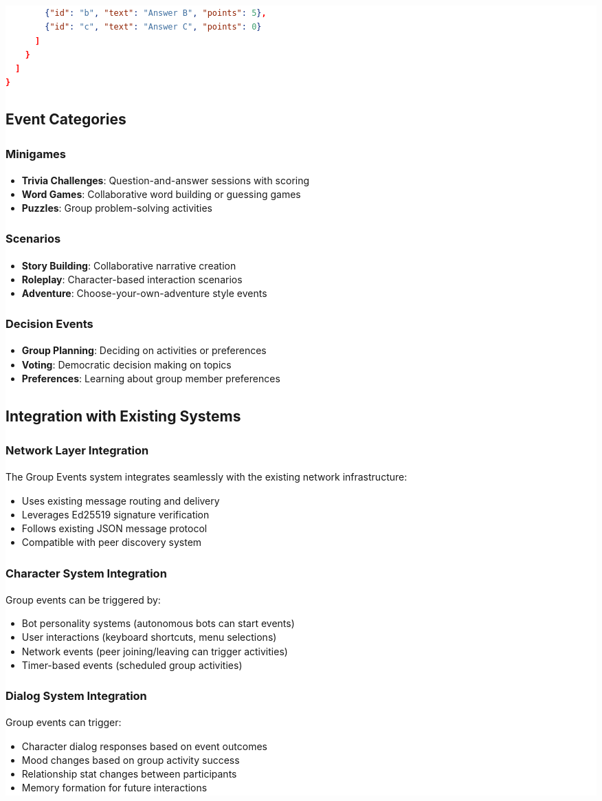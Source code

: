 ```json
        {"id": "b", "text": "Answer B", "points": 5},
        {"id": "c", "text": "Answer C", "points": 0}
      ]
    }
  ]
}
```

## Event Categories

### Minigames
- **Trivia Challenges**: Question-and-answer sessions with scoring
- **Word Games**: Collaborative word building or guessing games
- **Puzzles**: Group problem-solving activities

### Scenarios
- **Story Building**: Collaborative narrative creation
- **Roleplay**: Character-based interaction scenarios
- **Adventure**: Choose-your-own-adventure style events

### Decision Events
- **Group Planning**: Deciding on activities or preferences
- **Voting**: Democratic decision making on topics
- **Preferences**: Learning about group member preferences

## Integration with Existing Systems

### Network Layer Integration

The Group Events system integrates seamlessly with the existing network infrastructure:

- Uses existing message routing and delivery
- Leverages Ed25519 signature verification
- Follows existing JSON message protocol
- Compatible with peer discovery system

### Character System Integration

Group events can be triggered by:
- Bot personality systems (autonomous bots can start events)
- User interactions (keyboard shortcuts, menu selections)
- Network events (peer joining/leaving can trigger activities)
- Timer-based events (scheduled group activities)

### Dialog System Integration

Group events can trigger:
- Character dialog responses based on event outcomes
- Mood changes based on group activity success
- Relationship stat changes between participants
- Memory formation for future interactions
